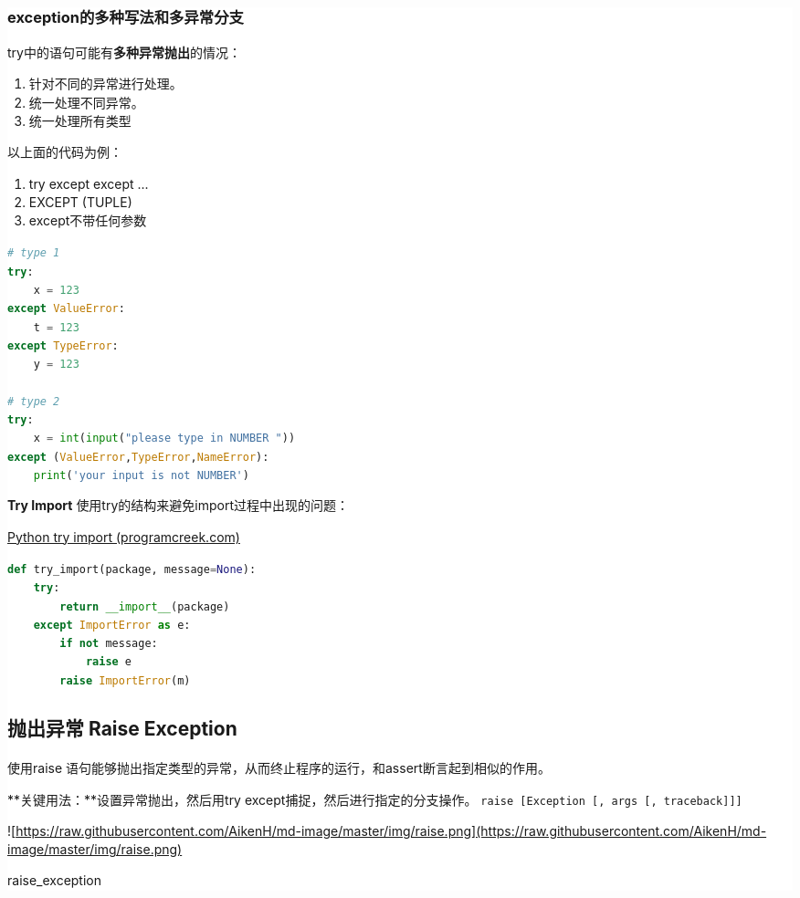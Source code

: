 ### exception的多种写法和多异常分支

try中的语句可能有**多种异常抛出**的情况：

1. 针对不同的异常进行处理。
2. 统一处理不同异常。
3. 统一处理所有类型

以上面的代码为例：

1. try except except ...
2. EXCEPT (TUPLE)
3. except不带任何参数

```python
# type 1
try:
    x = 123
except ValueError:
    t = 123
except TypeError:
    y = 123

# type 2
try:
    x = int(input("please type in NUMBER "))
except (ValueError,TypeError,NameError):
    print('your input is not NUMBER')

```

**Try Import** 使用try的结构来避免import过程中出现的问题：

[Python try import (programcreek.com)](https://www.programcreek.com/python/?CodeExample=try+import)

```python
def try_import(package, message=None):
    try:
        return __import__(package)
    except ImportError as e:
        if not message:
            raise e
        raise ImportError(m)
```

## 抛出异常 Raise Exception

使用raise 语句能够抛出指定类型的异常，从而终止程序的运行，和assert断言起到相似的作用。

**关键用法：**设置异常抛出，然后用try except捕捉，然后进行指定的分支操作。
`raise [Exception [, args [, traceback]]]`

![https://raw.githubusercontent.com/AikenH/md-image/master/img/raise.png](https://raw.githubusercontent.com/AikenH/md-image/master/img/raise.png)

raise_exception
